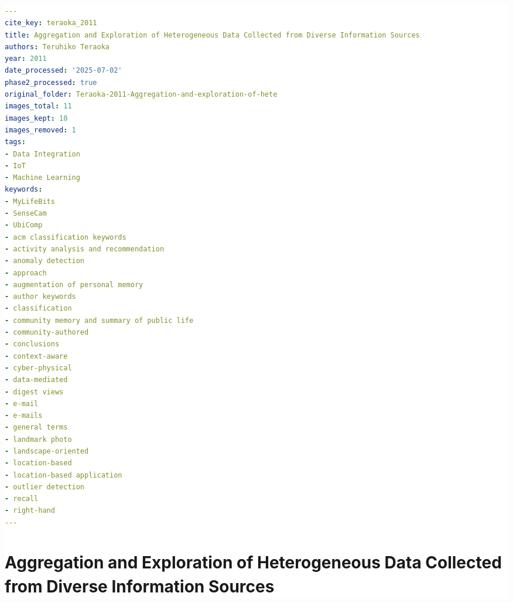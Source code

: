 ```yaml
---
cite_key: teraoka_2011
title: Aggregation and Exploration of Heterogeneous Data Collected from Diverse Information Sources
authors: Teruhiko Teraoka
year: 2011
date_processed: '2025-07-02'
phase2_processed: true
original_folder: Teraoka-2011-Aggregation-and-exploration-of-hete
images_total: 11
images_kept: 10
images_removed: 1
tags:
- Data Integration
- IoT
- Machine Learning
keywords:
- MyLifeBits
- SenseCam
- UbiComp
- acm classification keywords
- activity analysis and recommendation
- anomaly detection
- approach
- augmentation of personal memory
- author keywords
- classification
- community memory and summary of public life
- community-authored
- conclusions
- context-aware
- cyber-physical
- data-mediated
- digest views
- e-mail
- e-mails
- general terms
- landmark photo
- landscape-oriented
- location-based
- location-based application
- outlier detection
- recall
- right-hand
---
```


# Aggregation and Exploration of Heterogeneous Data Collected from Diverse Information Sources
